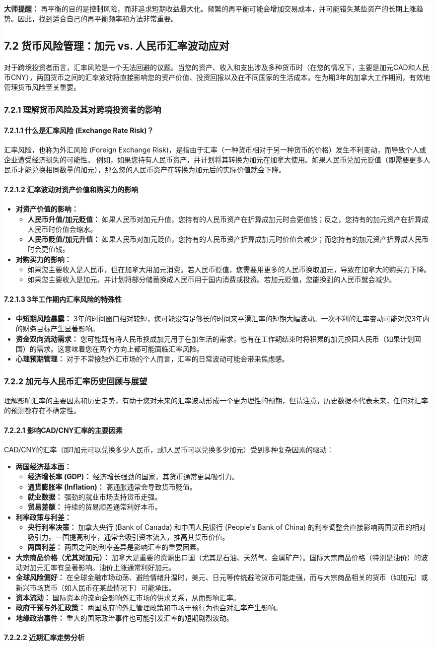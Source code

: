 **大师提醒：** 再平衡的目的是控制风险，而非追求短期收益最大化。频繁的再平衡可能会增加交易成本，并可能错失某些资产的长期上涨趋势。因此，找到适合自己的再平衡频率和方法非常重要。

## 7.2 货币风险管理：加元 vs. 人民币汇率波动应对

对于跨境投资者而言，汇率风险是一个无法回避的议题。当您的资产、收入和支出涉及多种货币时（在您的情况下，主要是加元CAD和人民币CNY），两国货币之间的汇率波动将直接影响您的资产价值、投资回报以及在不同国家的生活成本。在为期3年的加拿大工作期间，有效地管理货币风险至关重要。

### 7.2.1 理解货币风险及其对跨境投资者的影响

#### 7.2.1.1 什么是汇率风险 (Exchange Rate Risk)？

汇率风险，也称为外汇风险 (Foreign Exchange Risk)，是指由于汇率（一种货币相对于另一种货币的价格）发生不利变动，而导致个人或企业遭受经济损失的可能性。
例如，如果您持有人民币资产，并计划将其转换为加元在加拿大使用。如果人民币兑加元贬值（即需要更多人民币才能兑换相同数量的加元），那么您的人民币资产在转换为加元后的实际价值就会下降。

#### 7.2.1.2 汇率波动对资产价值和购买力的影响

*   **对资产价值的影响：**
    *   **人民币升值/加元贬值：** 如果人民币对加元升值，您持有的人民币资产在折算成加元时会更值钱；反之，您持有的加元资产在折算成人民币时价值会缩水。
    *   **人民币贬值/加元升值：** 如果人民币对加元贬值，您持有的人民币资产折算成加元时价值会减少；而您持有的加元资产折算成人民币时会更值钱。
*   **对购买力的影响：**
    *   如果您主要收入是人民币，但在加拿大用加元消费。若人民币贬值，您需要用更多的人民币换取加元，导致在加拿大的购买力下降。
    *   如果您主要收入是加元，并计划将部分储蓄换成人民币用于国内消费或投资。若加元贬值，您能换到的人民币就会减少。

#### 7.2.1.3 3年工作期内汇率风险的特殊性

*   **中短期风险暴露：** 3年的时间窗口相对较短，您可能没有足够长的时间来平滑汇率的短期大幅波动。一次不利的汇率变动可能对您3年内的财务目标产生显著影响。
*   **资金双向流动需求：** 您可能既有将人民币换成加元用于在加生活的需求，也有在工作期结束时将积累的加元换回人民币（如果计划回国）的需求。这意味着您在两个方向上都可能面临汇率风险。
*   **心理预期管理：** 对于不常接触外汇市场的个人而言，汇率的日常波动可能会带来焦虑感。

### 7.2.2 加元与人民币汇率历史回顾与展望

理解影响汇率的主要因素和历史走势，有助于您对未来的汇率波动形成一个更为理性的预期，但请注意，历史数据不代表未来，任何对汇率的预测都存在不确定性。

#### 7.2.2.1 影响CAD/CNY汇率的主要因素

CAD/CNY的汇率（即1加元可以兑换多少人民币，或1人民币可以兑换多少加元）受到多种复杂因素的驱动：
*   **两国经济基本面：**
    *   **经济增长率 (GDP)：** 经济增长强劲的国家，其货币通常更具吸引力。
    *   **通货膨胀率 (Inflation)：** 高通胀通常会导致货币贬值。
    *   **就业数据：** 强劲的就业市场支持货币走强。
    *   **贸易差额：** 持续的贸易顺差通常利好本币。
*   **利率政策与利差：**
    *   **央行利率决策：** 加拿大央行 (Bank of Canada) 和中国人民银行 (People's Bank of China) 的利率调整会直接影响两国货币的相对吸引力。一国提高利率，通常会吸引资本流入，推高其货币价值。
    *   **两国利差：** 两国之间的利率差异是影响汇率的重要因素。
*   **大宗商品价格（尤其对加元）：** 加拿大是重要的资源出口国（尤其是石油、天然气、金属矿产）。国际大宗商品价格（特别是油价）的波动对加元汇率有显著影响。油价上涨通常利好加元。
*   **全球风险偏好：** 在全球金融市场动荡、避险情绪升温时，美元、日元等传统避险货币可能走强，而与大宗商品相关的货币（如加元）或新兴市场货币（如人民币在某些情况下）可能承压。
*   **资本流动：** 国际资本的流向会影响外汇市场的供求关系，从而影响汇率。
*   **政府干预与外汇政策：** 两国政府的外汇管理政策和市场干预行为也会对汇率产生影响。
*   **地缘政治事件：** 重大的国际政治事件也可能引发汇率的短期剧烈波动。

#### 7.2.2.2 近期汇率走势分析
